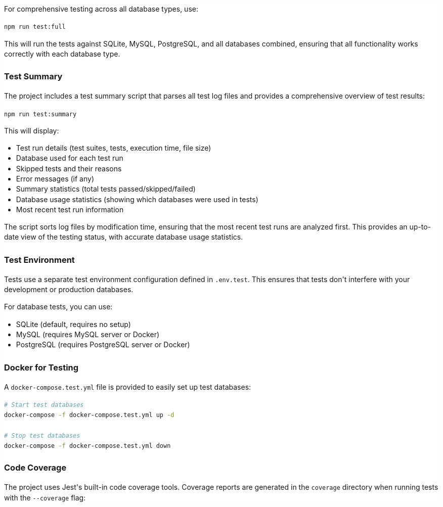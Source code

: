 For comprehensive testing across all database types, use:

```bash
npm run test:full
```

This will run the tests against SQLite, MySQL, PostgreSQL, and all databases combined, ensuring that all functionality works correctly with each database type.

### Test Summary

The project includes a test summary script that parses all test log files and provides a comprehensive overview of test results:

```bash
npm run test:summary
```

This will display:
- Test run details (test suites, tests, execution time, file size)
- Database used for each test run
- Skipped tests and their reasons
- Error messages (if any)
- Summary statistics (total tests passed/skipped/failed)
- Database usage statistics (showing which databases were used in tests)
- Most recent test run information

The script sorts log files by modification time, ensuring that the most recent test runs are analyzed first. This provides an up-to-date view of the testing status, with accurate database usage statistics.

### Test Environment

Tests use a separate test environment configuration defined in `.env.test`. This ensures that tests don't interfere with your development or production databases.

For database tests, you can use:
- SQLite (default, requires no setup)
- MySQL (requires MySQL server or Docker)
- PostgreSQL (requires PostgreSQL server or Docker)

### Docker for Testing

A `docker-compose.test.yml` file is provided to easily set up test databases:

```bash
# Start test databases
docker-compose -f docker-compose.test.yml up -d

# Stop test databases
docker-compose -f docker-compose.test.yml down
```

### Code Coverage

The project uses Jest's built-in code coverage tools. Coverage reports are generated in the `coverage` directory when running tests with the `--coverage` flag:
